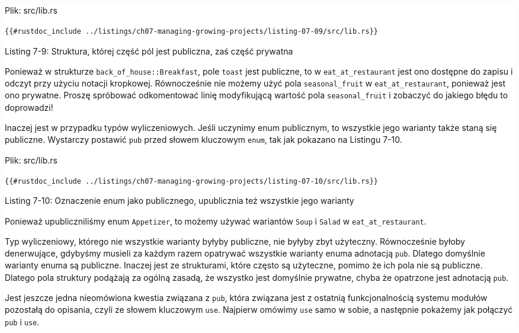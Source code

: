 <span class="filename">Plik: src/lib.rs</span>

```rust,noplayground
{{#rustdoc_include ../listings/ch07-managing-growing-projects/listing-07-09/src/lib.rs}}
```

<span class="caption">Listing 7-9: Struktura, której część pól jest publiczna, zaś część prywatna</span>

Ponieważ w strukturze `back_of_house::Breakfast`, pole `toast` jest publiczne, to w `eat_at_restaurant` jest ono dostępne do zapisu i odczyt przy użyciu notacji kropkowej.
Równocześnie nie możemy użyć pola `seasonal_fruit` w `eat_at_restaurant`, ponieważ jest ono prywatne.
Proszę spróbować odkomentować linię modyfikującą wartość pola `seasonal_fruit` i zobaczyć do jakiego błędu to doprowadzi!

Inaczej jest w przypadku typów wyliczeniowych.
Jeśli uczynimy enum publicznym, to wszystkie jego warianty także staną się publiczne.
Wystarczy postawić `pub` przed słowem kluczowym `enum`, tak jak pokazano na Listingu 7-10.

<span class="filename">Plik: src/lib.rs</span>

```rust,noplayground
{{#rustdoc_include ../listings/ch07-managing-growing-projects/listing-07-10/src/lib.rs}}
```

<span class="caption">Listing 7-10: Oznaczenie enum jako publicznego, upublicznia też wszystkie jego warianty</span>

Ponieważ upubliczniliśmy enum `Appetizer`, to możemy używać wariantów `Soup` i `Salad` w `eat_at_restaurant`.

Typ wyliczeniowy, którego nie wszystkie warianty byłyby publiczne, nie byłyby zbyt użyteczny.
Równocześnie byłoby denerwujące, gdybyśmy musieli za każdym razem opatrywać wszystkie warianty enuma adnotacją `pub`.
Dlatego domyślnie warianty enuma są publiczne.
Inaczej jest ze strukturami, które często są użyteczne, pomimo że ich pola nie są publiczne.
Dlatego pola struktury podążają za ogólną zasadą, że wszystko jest domyślnie prywatne, chyba że opatrzone jest adnotacją `pub`.

Jest jeszcze jedna nieomówiona kwestia związana z `pub`, która związana jest z ostatnią funkcjonalnością systemu modułów pozostałą do opisania, czyli ze słowem kluczowym `use`.
Najpierw omówimy `use` samo w sobie, a następnie pokażemy jak połączyć `pub` i `use`.

[pub]: ch07-03-paths-for-referring-to-an-item-in-the-module-tree.html#exposing-paths-with-the-pub-keyword
[api-guidelines]: https://rust-lang.github.io/api-guidelines/
[ch12]: ch12-00-an-io-project.html
